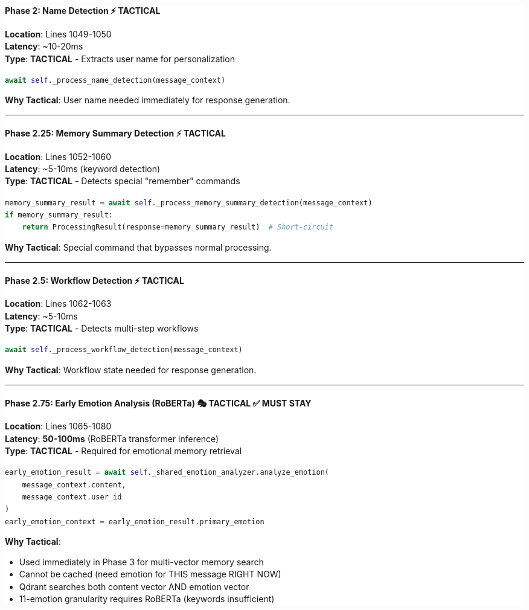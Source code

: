 
#### **Phase 2: Name Detection** ⚡ TACTICAL
**Location**: Lines 1049-1050  
**Latency**: ~10-20ms  
**Type**: **TACTICAL** - Extracts user name for personalization

```python
await self._process_name_detection(message_context)
```

**Why Tactical**: User name needed immediately for response generation.

---

#### **Phase 2.25: Memory Summary Detection** ⚡ TACTICAL
**Location**: Lines 1052-1060  
**Latency**: ~5-10ms (keyword detection)  
**Type**: **TACTICAL** - Detects special "remember" commands

```python
memory_summary_result = await self._process_memory_summary_detection(message_context)
if memory_summary_result:
    return ProcessingResult(response=memory_summary_result)  # Short-circuit
```

**Why Tactical**: Special command that bypasses normal processing.

---

#### **Phase 2.5: Workflow Detection** ⚡ TACTICAL
**Location**: Lines 1062-1063  
**Latency**: ~5-10ms  
**Type**: **TACTICAL** - Detects multi-step workflows

```python
await self._process_workflow_detection(message_context)
```

**Why Tactical**: Workflow state needed for response generation.

---

#### **Phase 2.75: Early Emotion Analysis (RoBERTa)** 🎭 TACTICAL ✅ MUST STAY
**Location**: Lines 1065-1080  
**Latency**: **50-100ms** (RoBERTa transformer inference)  
**Type**: **TACTICAL** - Required for emotional memory retrieval

```python
early_emotion_result = await self._shared_emotion_analyzer.analyze_emotion(
    message_context.content,
    message_context.user_id
)
early_emotion_context = early_emotion_result.primary_emotion
```

**Why Tactical**: 
- Used immediately in Phase 3 for multi-vector memory search
- Cannot be cached (need emotion for THIS message RIGHT NOW)
- Qdrant searches both content vector AND emotion vector
- 11-emotion granularity requires RoBERTa (keywords insufficient)
